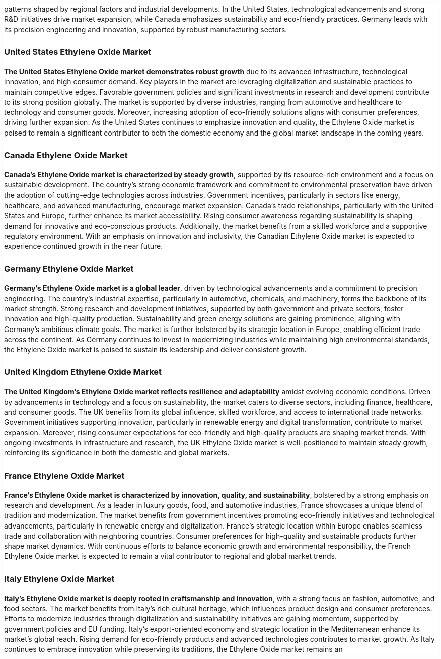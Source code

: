 patterns shaped by regional factors and industrial developments. In the United States, technological advancements and strong R&amp;D initiatives drive market expansion, while Canada emphasizes sustainability and eco-friendly practices. Germany leads with its precision engineering and innovation, supported by robust manufacturing sectors.</span></em></p></blockquote><h3><strong>United States Ethylene Oxide Market</strong></h3><p><strong>The United States Ethylene Oxide market demonstrates robust growth</strong> due to its advanced infrastructure, technological innovation, and high consumer demand. Key players in the market are leveraging digitalization and sustainable practices to maintain competitive edges. Favorable government policies and significant investments in research and development contribute to its strong position globally. The market is supported by diverse industries, ranging from automotive and healthcare to technology and consumer goods. Moreover, increasing adoption of eco-friendly solutions aligns with consumer preferences, driving further expansion. As the United States continues to emphasize innovation and quality, the Ethylene Oxide market is poised to remain a significant contributor to both the domestic economy and the global market landscape in the coming years.</p><h3><strong>Canada Ethylene Oxide Market</strong></h3><p><strong>Canada&rsquo;s Ethylene Oxide market is characterized by steady growth</strong>, supported by its resource-rich environment and a focus on sustainable development. The country&rsquo;s strong economic framework and commitment to environmental preservation have driven the adoption of cutting-edge technologies across industries. Government incentives, particularly in sectors like energy, healthcare, and advanced manufacturing, encourage market expansion. Canada&rsquo;s trade relationships, particularly with the United States and Europe, further enhance its market accessibility. Rising consumer awareness regarding sustainability is shaping demand for innovative and eco-conscious products. Additionally, the market benefits from a skilled workforce and a supportive regulatory environment. With an emphasis on innovation and inclusivity, the Canadian Ethylene Oxide market is expected to experience continued growth in the near future.</p><h3><strong>Germany Ethylene Oxide Market</strong></h3><p><strong>Germany&rsquo;s Ethylene Oxide market is a global leader</strong>, driven by technological advancements and a commitment to precision engineering. The country&rsquo;s industrial expertise, particularly in automotive, chemicals, and machinery, forms the backbone of its market strength. Strong research and development initiatives, supported by both government and private sectors, foster innovation and high-quality production. Sustainability and green energy solutions are gaining prominence, aligning with Germany&rsquo;s ambitious climate goals. The market is further bolstered by its strategic location in Europe, enabling efficient trade across the continent. As Germany continues to invest in modernizing industries while maintaining high environmental standards, the Ethylene Oxide market is poised to sustain its leadership and deliver consistent growth.</p><h3><strong>United Kingdom Ethylene Oxide Market</strong></h3><p><strong>The United Kingdom&rsquo;s Ethylene Oxide market reflects resilience and adaptability</strong> amidst evolving economic conditions. Driven by advancements in technology and a focus on sustainability, the market caters to diverse sectors, including finance, healthcare, and consumer goods. The UK benefits from its global influence, skilled workforce, and access to international trade networks. Government initiatives supporting innovation, particularly in renewable energy and digital transformation, contribute to market expansion. Moreover, rising consumer expectations for eco-friendly and high-quality products are shaping market trends. With ongoing investments in infrastructure and research, the UK Ethylene Oxide market is well-positioned to maintain steady growth, reinforcing its significance in both the domestic and global markets.</p><h3><strong>France Ethylene Oxide Market</strong></h3><p><strong>France&rsquo;s Ethylene Oxide market is characterized by innovation, quality, and sustainability</strong>, bolstered by a strong emphasis on research and development. As a leader in luxury goods, food, and automotive industries, France showcases a unique blend of tradition and modernization. The market benefits from government incentives promoting eco-friendly initiatives and technological advancements, particularly in renewable energy and digitalization. France&rsquo;s strategic location within Europe enables seamless trade and collaboration with neighboring countries. Consumer preferences for high-quality and sustainable products further shape market dynamics. With continuous efforts to balance economic growth and environmental responsibility, the French Ethylene Oxide market is expected to remain a vital contributor to regional and global market trends.</p><h3><strong>Italy Ethylene Oxide Market</strong></h3><p><strong>Italy&rsquo;s Ethylene Oxide market is deeply rooted in craftsmanship and innovation</strong>, with a strong focus on fashion, automotive, and food sectors. The market benefits from Italy&rsquo;s rich cultural heritage, which influences product design and consumer preferences. Efforts to modernize industries through digitalization and sustainability initiatives are gaining momentum, supported by government policies and EU funding. Italy&rsquo;s export-oriented economy and strategic location in the Mediterranean enhance its market&rsquo;s global reach. Rising demand for eco-friendly products and advanced technologies contributes to market growth. As Italy continues to embrace innovation while preserving its traditions, the Ethylene Oxide market remains an